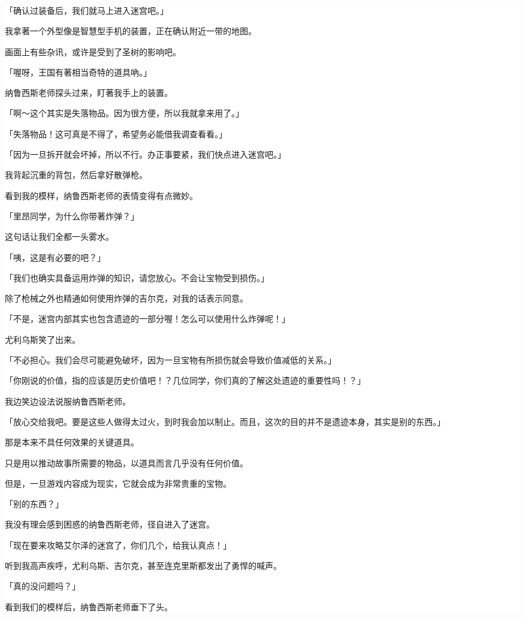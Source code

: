 「确认过装备后，我们就马上进入迷宫吧。」

我拿著一个外型像是智慧型手机的装置，正在确认附近一带的地图。

画面上有些杂讯，或许是受到了圣树的影响吧。

「喔呀，王国有著相当奇特的道具吶。」

纳鲁西斯老师探头过来，盯著我手上的装置。

「啊～这个其实是失落物品。因为很方便，所以我就拿来用了。」

「失落物品！这可真是不得了，希望务必能借我调查看看。」

「因为一旦拆开就会坏掉，所以不行。办正事要紧，我们快点进入迷宫吧。」

我背起沉重的背包，然后拿好散弹枪。

看到我的模样，纳鲁西斯老师的表情变得有点微妙。

「里昂同学，为什么你带著炸弹？」

这句话让我们全都一头雾水。

「咦，这是有必要的吧？」

「我们也确实具备运用炸弹的知识，请您放心。不会让宝物受到损伤。」

除了枪械之外也精通如何使用炸弹的吉尔克，对我的话表示同意。

「不是，迷宫内部其实也包含遗迹的一部分喔！怎么可以使用什么炸弹呢！」

尤利乌斯笑了出来。

「不必担心。我们会尽可能避免破坏，因为一旦宝物有所损伤就会导致价值减低的关系。」

「你刚说的价值，指的应该是历史价值吧！？几位同学，你们真的了解这处遗迹的重要性吗！？」

我边笑边设法说服纳鲁西斯老师。

「放心交给我吧。要是这些人做得太过火，到时我会加以制止。而且，这次的目的并不是遗迹本身，其实是别的东西。」

那是本来不具任何效果的关键道具。

只是用以推动故事所需要的物品，以道具而言几乎没有任何价值。

但是，一旦游戏内容成为现实，它就会成为非常贵重的宝物。

「别的东西？」

我没有理会感到困惑的纳鲁西斯老师，径自进入了迷宫。

「现在要来攻略艾尔泽的迷宫了，你们几个，给我认真点！」

听到我高声疾呼，尤利乌斯、吉尔克，甚至连克里斯都发出了勇悍的喊声。

「真的没问题吗？」

看到我们的模样后，纳鲁西斯老师垂下了头。

